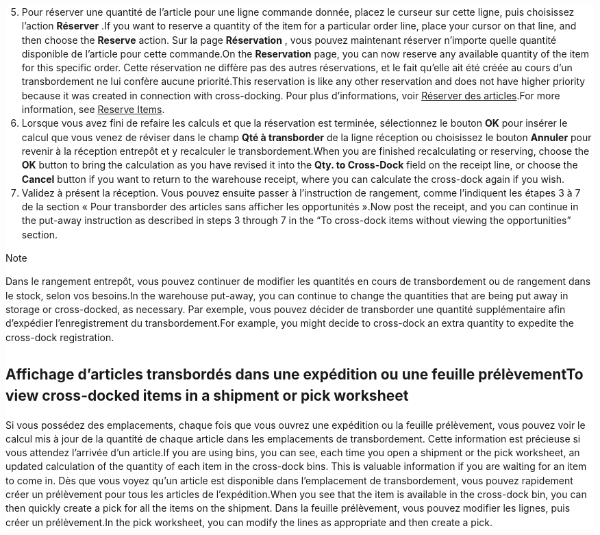 5.  <span data-ttu-id="8974a-170">Pour réserver une quantité de l’article pour une ligne commande donnée, placez le curseur sur cette ligne, puis choisissez l’action **Réserver** .</span><span class="sxs-lookup"><span data-stu-id="8974a-170">If you want to reserve a quantity of the item for a particular order line, place your cursor on that line, and then choose the **Reserve** action.</span></span> <span data-ttu-id="8974a-171">Sur la page **Réservation** , vous pouvez maintenant réserver n’importe quelle quantité disponible de l’article pour cette commande.</span><span class="sxs-lookup"><span data-stu-id="8974a-171">On the **Reservation** page, you can now reserve any available quantity of the item for this specific order.</span></span> <span data-ttu-id="8974a-172">Cette réservation ne diffère pas des autres réservations, et le fait qu’elle ait été créée au cours d’un transbordement ne lui confère aucune priorité.</span><span class="sxs-lookup"><span data-stu-id="8974a-172">This reservation is like any other reservation and does not have higher priority because it was created in connection with cross-docking.</span></span> <span data-ttu-id="8974a-173">Pour plus d’informations, voir [Réserver des articles](inventory-how-to-reserve-items.md).</span><span class="sxs-lookup"><span data-stu-id="8974a-173">For more information, see [Reserve Items](inventory-how-to-reserve-items.md).</span></span>   
6.  <span data-ttu-id="8974a-174">Lorsque vous avez fini de refaire les calculs et que la réservation est terminée, sélectionnez le bouton **OK** pour insérer le calcul que vous venez de réviser dans le champ **Qté à transborder** de la ligne réception ou choisissez le bouton **Annuler** pour revenir à la réception entrepôt et y recalculer le transbordement.</span><span class="sxs-lookup"><span data-stu-id="8974a-174">When you are finished recalculating or reserving, choose the **OK** button to bring the calculation as you have revised it into the **Qty. to Cross-Dock** field on the receipt line, or choose the **Cancel** button if you want to return to the warehouse receipt, where you can calculate the cross-dock again if you wish.</span></span>  
7.  <span data-ttu-id="8974a-175">Validez à présent la réception. Vous pouvez ensuite passer à l’instruction de rangement, comme l’indiquent les étapes 3 à 7 de la section « Pour transborder des articles sans afficher les opportunités ».</span><span class="sxs-lookup"><span data-stu-id="8974a-175">Now post the receipt, and you can continue in the put-away instruction as described in steps 3 through 7 in the “To cross-dock items without viewing the opportunities” section.</span></span>  

> [!NOTE]  
>  <span data-ttu-id="8974a-176">Dans le rangement entrepôt, vous pouvez continuer de modifier les quantités en cours de transbordement ou de rangement dans le stock, selon vos besoins.</span><span class="sxs-lookup"><span data-stu-id="8974a-176">In the warehouse put-away, you can continue to change the quantities that are being put away in storage or cross-docked, as necessary.</span></span> <span data-ttu-id="8974a-177">Par exemple, vous pouvez décider de transborder une quantité supplémentaire afin d’expédier l’enregistrement du transbordement.</span><span class="sxs-lookup"><span data-stu-id="8974a-177">For example, you might decide to cross-dock an extra quantity to expedite the cross-dock registration.</span></span>  

## <a name="to-view-cross-docked-items-in-a-shipment-or-pick-worksheet"></a><span data-ttu-id="8974a-178">Affichage d’articles transbordés dans une expédition ou une feuille prélèvement</span><span class="sxs-lookup"><span data-stu-id="8974a-178">To view cross-docked items in a shipment or pick worksheet</span></span>  
<span data-ttu-id="8974a-179">Si vous possédez des emplacements, chaque fois que vous ouvrez une expédition ou la feuille prélèvement, vous pouvez voir le calcul mis à jour de la quantité de chaque article dans les emplacements de transbordement. Cette information est précieuse si vous attendez l’arrivée d’un article.</span><span class="sxs-lookup"><span data-stu-id="8974a-179">If you are using bins, you can see, each time you open a shipment or the pick worksheet, an updated calculation of the quantity of each item in the cross-dock bins. This is valuable information if you are waiting for an item to come in.</span></span> <span data-ttu-id="8974a-180">Dès que vous voyez qu’un article est disponible dans l’emplacement de transbordement, vous pouvez rapidement créer un prélèvement pour tous les articles de l’expédition.</span><span class="sxs-lookup"><span data-stu-id="8974a-180">When you see that the item is available in the cross-dock bin, you can then quickly create a pick for all the items on the shipment.</span></span> <span data-ttu-id="8974a-181">Dans la feuille prélèvement, vous pouvez modifier les lignes, puis créer un prélèvement.</span><span class="sxs-lookup"><span data-stu-id="8974a-181">In the pick worksheet, you can modify the lines as appropriate and then create a pick.</span></span>  
